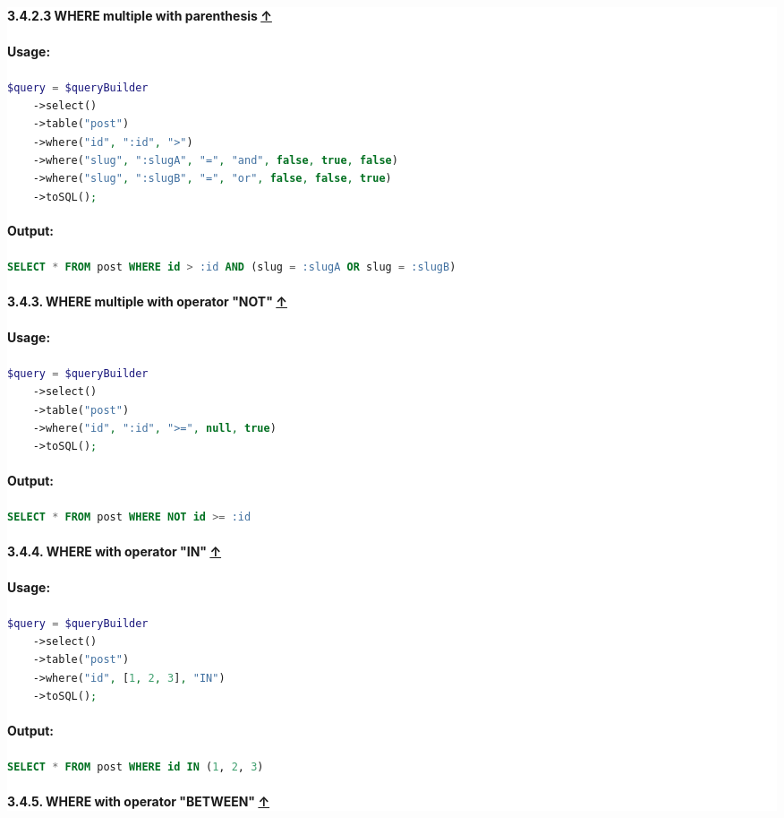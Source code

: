 <a name="block3.4.2.3"></a>
#### 3.4.2.3 WHERE multiple with parenthesis [↑](#index_block) 

#### Usage:
```php
$query = $queryBuilder
    ->select()
    ->table("post")
    ->where("id", ":id", ">")
    ->where("slug", ":slugA", "=", "and", false, true, false)
    ->where("slug", ":slugB", "=", "or", false, false, true)
    ->toSQL();
```
#### Output:
```sql
SELECT * FROM post WHERE id > :id AND (slug = :slugA OR slug = :slugB)
```

<a name="block3.4.3"></a>
#### 3.4.3. WHERE multiple with operator "NOT" [↑](#index_block) 

#### Usage:
```php
$query = $queryBuilder
    ->select()
    ->table("post")
    ->where("id", ":id", ">=", null, true)
    ->toSQL();
```
#### Output:
```sql
SELECT * FROM post WHERE NOT id >= :id
```

<a name="block3.4.4"></a>
#### 3.4.4. WHERE with operator "IN" [↑](#index_block) 

#### Usage:
```php
$query = $queryBuilder
    ->select()
    ->table("post")
    ->where("id", [1, 2, 3], "IN")
    ->toSQL();
```
#### Output:
```sql
SELECT * FROM post WHERE id IN (1, 2, 3)
```

<a name="block3.4.5"></a>
#### 3.4.5. WHERE with operator "BETWEEN" [↑](#index_block) 

